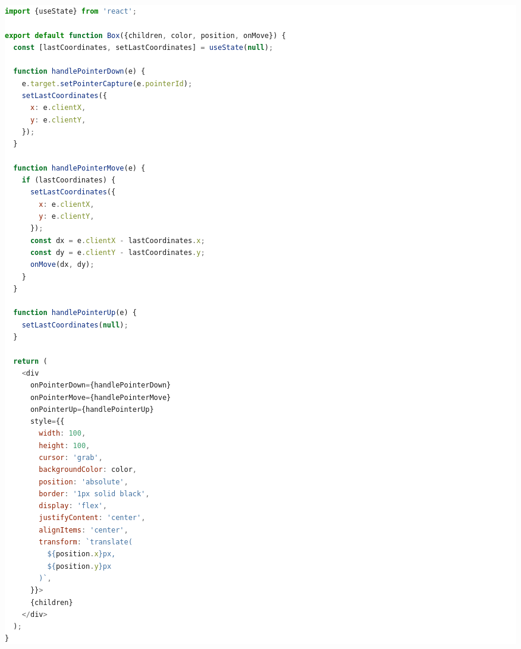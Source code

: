 ```js Box.js
import {useState} from 'react';

export default function Box({children, color, position, onMove}) {
  const [lastCoordinates, setLastCoordinates] = useState(null);

  function handlePointerDown(e) {
    e.target.setPointerCapture(e.pointerId);
    setLastCoordinates({
      x: e.clientX,
      y: e.clientY,
    });
  }

  function handlePointerMove(e) {
    if (lastCoordinates) {
      setLastCoordinates({
        x: e.clientX,
        y: e.clientY,
      });
      const dx = e.clientX - lastCoordinates.x;
      const dy = e.clientY - lastCoordinates.y;
      onMove(dx, dy);
    }
  }

  function handlePointerUp(e) {
    setLastCoordinates(null);
  }

  return (
    <div
      onPointerDown={handlePointerDown}
      onPointerMove={handlePointerMove}
      onPointerUp={handlePointerUp}
      style={{
        width: 100,
        height: 100,
        cursor: 'grab',
        backgroundColor: color,
        position: 'absolute',
        border: '1px solid black',
        display: 'flex',
        justifyContent: 'center',
        alignItems: 'center',
        transform: `translate(
          ${position.x}px,
          ${position.y}px
        )`,
      }}>
      {children}
    </div>
  );
}
```

